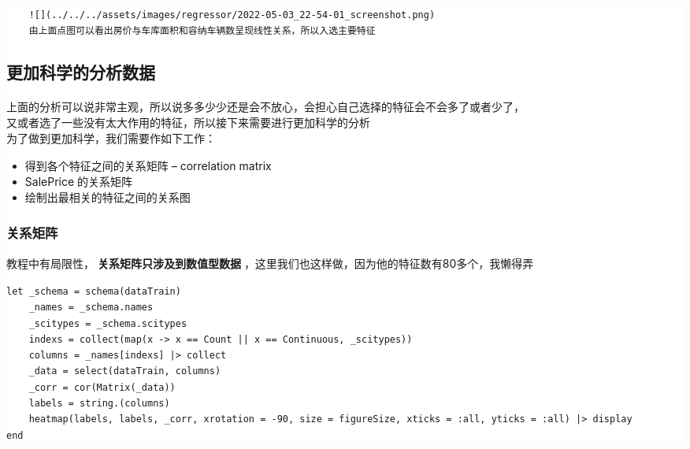         ![](../../../assets/images/regressor/2022-05-03_22-54-01_screenshot.png)  
        由上面点图可以看出房价与车库面积和容纳车辆数呈现线性关系，所以入选主要特征

## 更加科学的分析数据

上面的分析可以说非常主观，所以说多多少少还是会不放心，会担心自己选择的特征会不会多了或者少了，  
又或者选了一些没有太大作用的特征，所以接下来需要进行更加科学的分析  
为了做到更加科学，我们需要作如下工作：  

-   得到各个特征之间的关系矩阵 &#x2013; correlation matrix
-   SalePrice 的关系矩阵
-   绘制出最相关的特征之间的关系图



### 关系矩阵

教程中有局限性， **关系矩阵只涉及到数值型数据** ，这里我们也这样做，因为他的特征数有80多个，我懒得弄  

    let _schema = schema(dataTrain)
        _names = _schema.names
        _scitypes = _schema.scitypes
        indexs = collect(map(x -> x == Count || x == Continuous, _scitypes))
        columns = _names[indexs] |> collect
        _data = select(dataTrain, columns)
        _corr = cor(Matrix(_data))
        labels = string.(columns)
        heatmap(labels, labels, _corr, xrotation = -90, size = figureSize, xticks = :all, yticks = :all) |> display
    end

